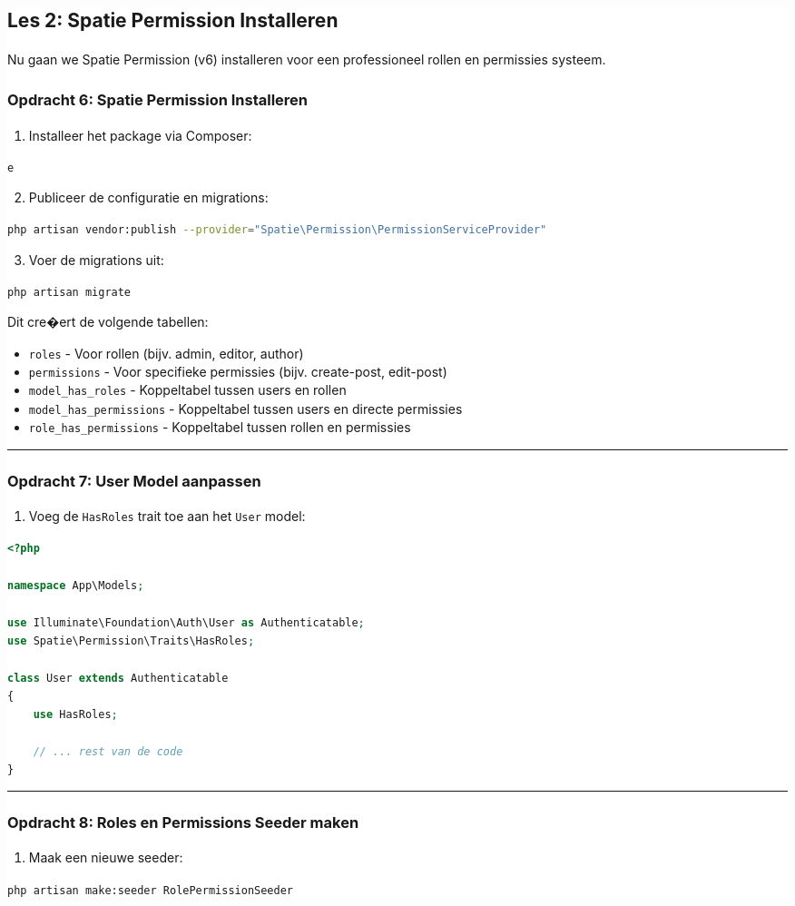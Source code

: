 
## Les 2: Spatie Permission Installeren

Nu gaan we Spatie Permission (v6) installeren voor een professioneel rollen en permissies systeem.

### Opdracht 6: Spatie Permission Installeren

1. Installeer het package via Composer:
```bash
e
```

2. Publiceer de configuratie en migrations:
```bash
php artisan vendor:publish --provider="Spatie\Permission\PermissionServiceProvider"
```

3. Voer de migrations uit:
```bash
php artisan migrate
```

Dit cre�ert de volgende tabellen:
- `roles` - Voor rollen (bijv. admin, editor, author)
- `permissions` - Voor specifieke permissies (bijv. create-post, edit-post)
- `model_has_roles` - Koppeltabel tussen users en rollen
- `model_has_permissions` - Koppeltabel tussen users en directe permissies
- `role_has_permissions` - Koppeltabel tussen rollen en permissies

---

### Opdracht 7: User Model aanpassen

1. Voeg de `HasRoles` trait toe aan het `User` model:
```php
<?php

namespace App\Models;

use Illuminate\Foundation\Auth\User as Authenticatable;
use Spatie\Permission\Traits\HasRoles;

class User extends Authenticatable
{
    use HasRoles;

    // ... rest van de code
}
```

---

### Opdracht 8: Roles en Permissions Seeder maken

1. Maak een nieuwe seeder:
```bash
php artisan make:seeder RolePermissionSeeder
```
